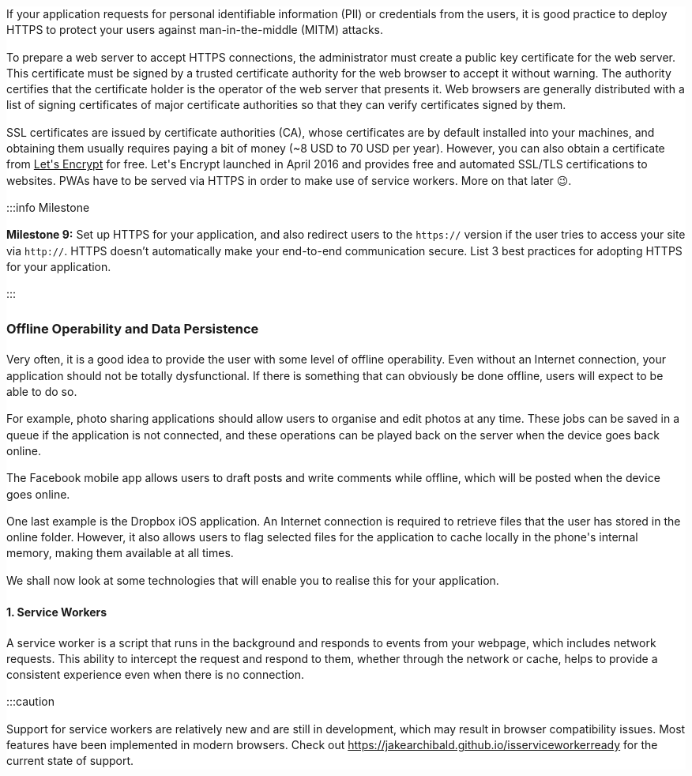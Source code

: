 If your application requests for personal identifiable information (PII) or credentials from the users, it is good practice to deploy HTTPS to protect your users against man-in-the-middle (MITM) attacks.

To prepare a web server to accept HTTPS connections, the administrator must create a public key certificate for the web server. This certificate must be signed by a trusted certificate authority for the web browser to accept it without warning. The authority certifies that the certificate holder is the operator of the web server that presents it. Web browsers are generally distributed with a list of signing certificates of major certificate authorities so that they can verify certificates signed by them.

SSL certificates are issued by certificate authorities (CA), whose certificates are by default installed into your machines, and obtaining them usually requires paying a bit of money (~8 USD to 70 USD per year). However, you can also obtain a certificate from [Let's Encrypt](https://letsencrypt.org/getting-started/) for free. Let's Encrypt launched in April 2016 and provides free and automated SSL/TLS certifications to websites. PWAs have to be served via HTTPS in order to make use of service workers. More on that later 😉.

:::info Milestone

**Milestone 9:** Set up HTTPS for your application, and also redirect users to the <code>https://</code> version if the user tries to access your site via <code>http://</code>. HTTPS doesn’t automatically make your end-to-end communication secure. List 3 best practices for adopting HTTPS for your application.

:::

### Offline Operability and Data Persistence

Very often, it is a good idea to provide the user with some level of offline operability. Even without an Internet connection, your application should not be totally dysfunctional. If there is something that can obviously be done offline, users will expect to be able to do so.

For example, photo sharing applications should allow users to organise and edit photos at any time. These jobs can be saved in a queue if the application is not connected, and these operations can be played back on the server when the device goes back online.

The Facebook mobile app allows users to draft posts and write comments while offline, which will be posted when the device goes online.

One last example is the Dropbox iOS application. An Internet connection is required to retrieve files that the user has stored in the online folder. However, it also allows users to flag selected files for the application to cache locally in the phone's internal memory, making them available at all times.

We shall now look at some technologies that will enable you to realise this for your application.

#### 1. Service Workers

A service worker is a script that runs in the background and responds to events from your webpage, which includes network requests. This ability to intercept the request and respond to them, whether through the network or cache, helps to provide a consistent experience even when there is no connection.

:::caution

Support for service workers are relatively new and are still in development, which may result in browser compatibility issues. Most features have been implemented in modern browsers. Check out https://jakearchibald.github.io/isserviceworkerready for the current state of support.
